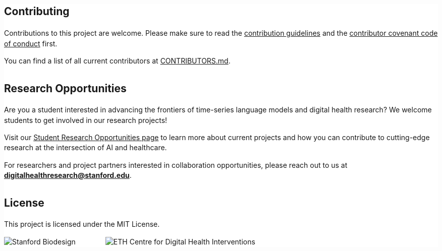 ## Contributing

Contributions to this project are welcome. Please make sure to read the [contribution guidelines](https://github.com/StanfordBDHG/.github/blob/main/CONTRIBUTING.md) and the [contributor covenant code of conduct](https://github.com/StanfordBDHG/.github/blob/main/CODE_OF_CONDUCT.md) first.

You can find a list of all current contributors at [CONTRIBUTORS.md](CONTRIBUTORS.md).


## Research Opportunities

Are you a student interested in advancing the frontiers of time-series language models and digital health research? We welcome students to get involved in our research projects!

Visit our [Student Research Opportunities page](http://bdh.stanford.edu/studentresearch) to learn more about current projects and how you can contribute to cutting-edge research at the intersection of AI and healthcare.

For researchers and project partners interested in collaboration opportunities, please reach out to us at **digitalhealthresearch@stanford.edu**.


## License

This project is licensed under the MIT License.

<div align="left">
  <img src="assets/stanford_biodesign_logo.png" alt="Stanford Biodesign" height="100">&nbsp;&nbsp;&nbsp;&nbsp;&nbsp;&nbsp;&nbsp;&nbsp;&nbsp;&nbsp;&nbsp;&nbsp;&nbsp;&nbsp;
  <img src="assets/eth_cdhi_logo.png" alt="ETH Centre for Digital Health Interventions" height="100">
</div>
